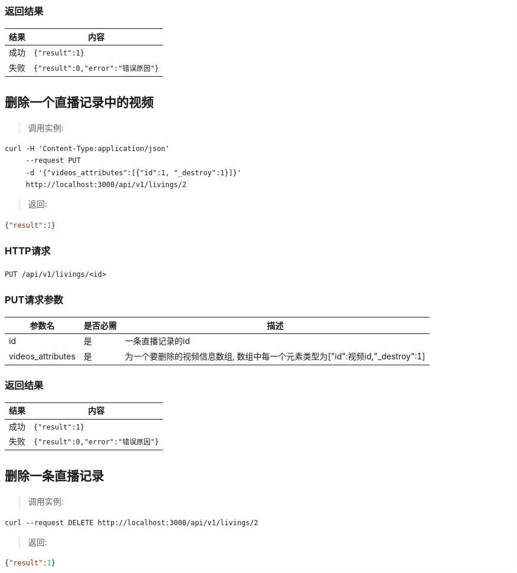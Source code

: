 
### 返回结果

结果  | 内容
------|--------------
成功  | `{"result":1}`
失败  | `{"result":0,"error":"错误原因"}`

## 删除一个直播记录中的视频

> 调用实例:

```shell
curl -H 'Content-Type:application/json'
     --request PUT
     -d '{"videos_attributes":[{"id":1, "_destroy":1}]}'
     http://localhost:3000/api/v1/livings/2
```

> 返回:

```json
{"result":1}
```

### HTTP请求

`PUT /api/v1/livings/<id>`

### PUT请求参数

参数名     | 是否必需 | 描述
-----------|----------|------
id         | 是       | 一条直播记录的id
videos_attributes | 是 | 为一个要删除的视频信息数组, 数组中每一个元素类型为["id":视频id,"_destroy":1]



### 返回结果

结果  | 内容
------|--------------
成功  | `{"result":1}`
失败  | `{"result":0,"error":"错误原因"}`


## 删除一条直播记录

> 调用实例:

```shell
curl --request DELETE http://localhost:3000/api/v1/livings/2
```

> 返回:

```json
{"result":1}
```
